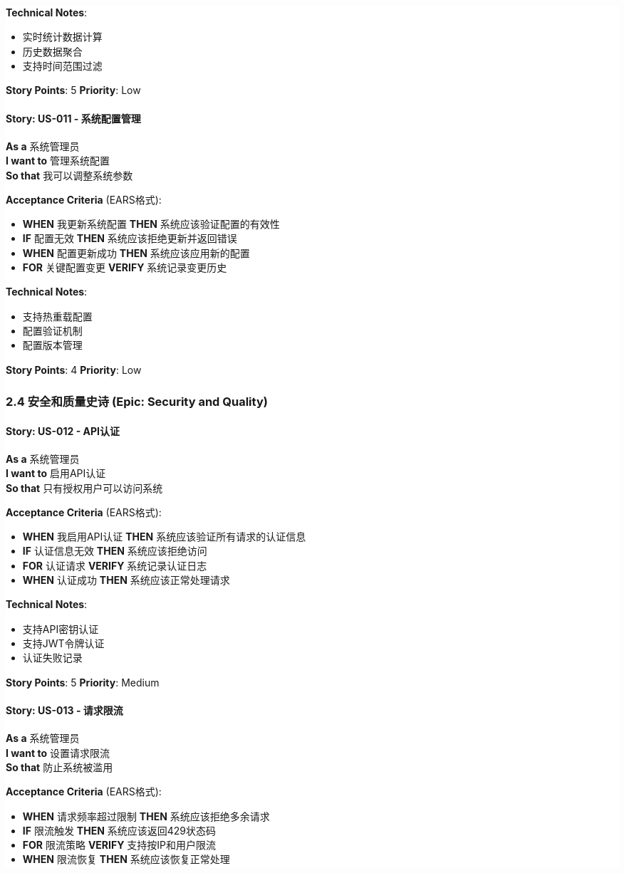 **Technical Notes**:
- 实时统计数据计算
- 历史数据聚合
- 支持时间范围过滤

**Story Points**: 5
**Priority**: Low

#### Story: US-011 - 系统配置管理
**As a** 系统管理员  
**I want to** 管理系统配置  
**So that** 我可以调整系统参数

**Acceptance Criteria** (EARS格式):
- **WHEN** 我更新系统配置 **THEN** 系统应该验证配置的有效性
- **IF** 配置无效 **THEN** 系统应该拒绝更新并返回错误
- **WHEN** 配置更新成功 **THEN** 系统应该应用新的配置
- **FOR** 关键配置变更 **VERIFY** 系统记录变更历史

**Technical Notes**:
- 支持热重载配置
- 配置验证机制
- 配置版本管理

**Story Points**: 4
**Priority**: Low

### 2.4 安全和质量史诗 (Epic: Security and Quality)

#### Story: US-012 - API认证
**As a** 系统管理员  
**I want to** 启用API认证  
**So that** 只有授权用户可以访问系统

**Acceptance Criteria** (EARS格式):
- **WHEN** 我启用API认证 **THEN** 系统应该验证所有请求的认证信息
- **IF** 认证信息无效 **THEN** 系统应该拒绝访问
- **FOR** 认证请求 **VERIFY** 系统记录认证日志
- **WHEN** 认证成功 **THEN** 系统应该正常处理请求

**Technical Notes**:
- 支持API密钥认证
- 支持JWT令牌认证
- 认证失败记录

**Story Points**: 5
**Priority**: Medium

#### Story: US-013 - 请求限流
**As a** 系统管理员  
**I want to** 设置请求限流  
**So that** 防止系统被滥用

**Acceptance Criteria** (EARS格式):
- **WHEN** 请求频率超过限制 **THEN** 系统应该拒绝多余请求
- **IF** 限流触发 **THEN** 系统应该返回429状态码
- **FOR** 限流策略 **VERIFY** 支持按IP和用户限流
- **WHEN** 限流恢复 **THEN** 系统应该恢复正常处理
